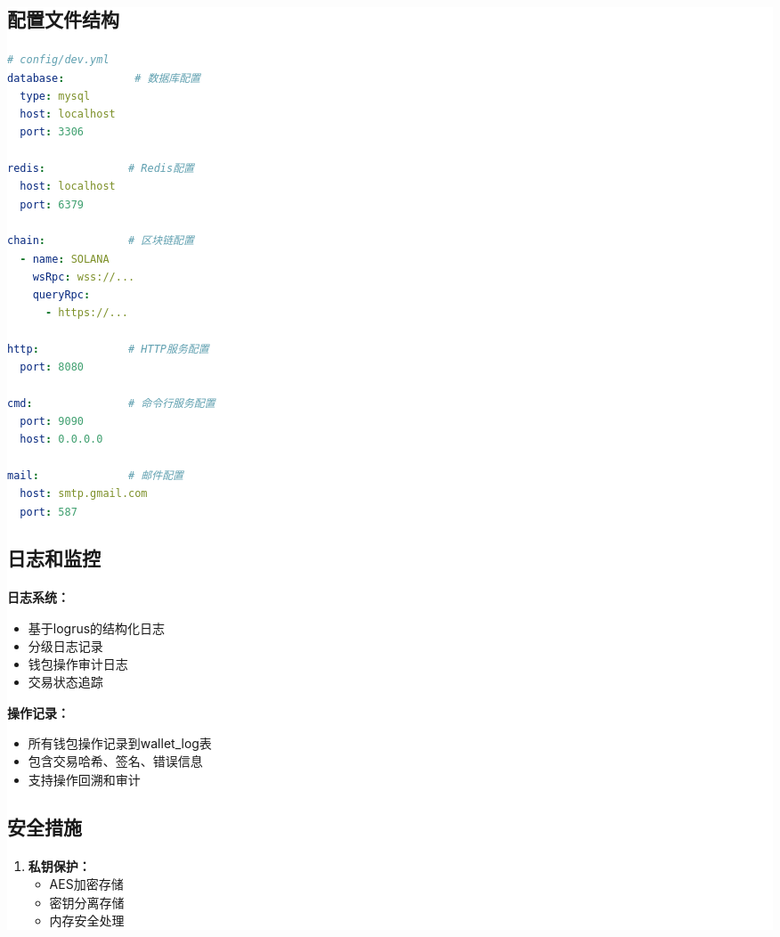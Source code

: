 ## 配置文件结构

```yaml
# config/dev.yml
database:           # 数据库配置
  type: mysql
  host: localhost
  port: 3306
  
redis:             # Redis配置
  host: localhost
  port: 6379
  
chain:             # 区块链配置
  - name: SOLANA
    wsRpc: wss://...
    queryRpc: 
      - https://...
      
http:              # HTTP服务配置
  port: 8080
  
cmd:               # 命令行服务配置
  port: 9090
  host: 0.0.0.0
  
mail:              # 邮件配置
  host: smtp.gmail.com
  port: 587
```

## 日志和监控

**日志系统：**
- 基于logrus的结构化日志
- 分级日志记录
- 钱包操作审计日志
- 交易状态追踪

**操作记录：**
- 所有钱包操作记录到wallet_log表
- 包含交易哈希、签名、错误信息
- 支持操作回溯和审计

## 安全措施

1. **私钥保护：**
   - AES加密存储
   - 密钥分离存储
   - 内存安全处理
